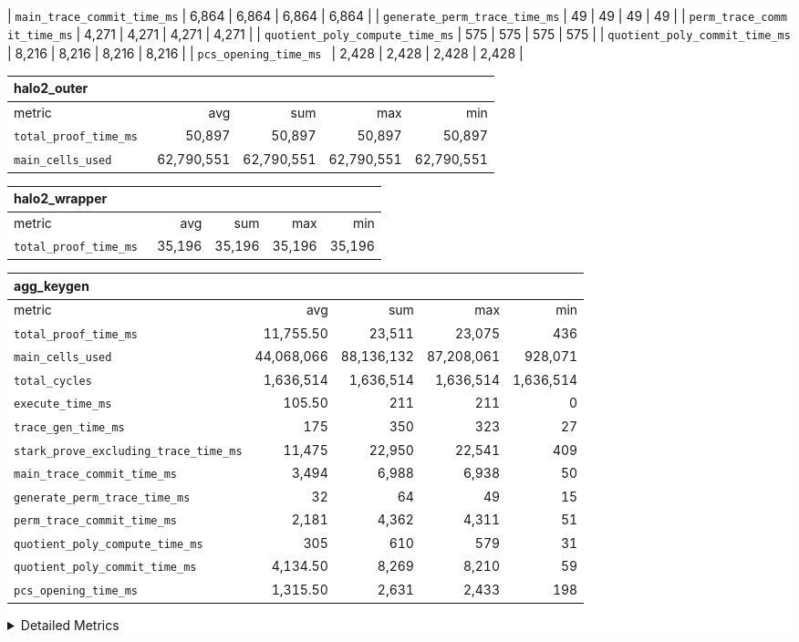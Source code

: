 | `main_trace_commit_time_ms` |  6,864 |  6,864 |  6,864 |  6,864 |
| `generate_perm_trace_time_ms` |  49 |  49 |  49 |  49 |
| `perm_trace_commit_time_ms` |  4,271 |  4,271 |  4,271 |  4,271 |
| `quotient_poly_compute_time_ms` |  575 |  575 |  575 |  575 |
| `quotient_poly_commit_time_ms` |  8,216 |  8,216 |  8,216 |  8,216 |
| `pcs_opening_time_ms ` |  2,428 |  2,428 |  2,428 |  2,428 |

| halo2_outer |||||
|:---|---:|---:|---:|---:|
|metric|avg|sum|max|min|
| `total_proof_time_ms ` |  50,897 |  50,897 |  50,897 |  50,897 |
| `main_cells_used     ` |  62,790,551 |  62,790,551 |  62,790,551 |  62,790,551 |

| halo2_wrapper |||||
|:---|---:|---:|---:|---:|
|metric|avg|sum|max|min|
| `total_proof_time_ms ` |  35,196 |  35,196 |  35,196 |  35,196 |

| agg_keygen |||||
|:---|---:|---:|---:|---:|
|metric|avg|sum|max|min|
| `total_proof_time_ms ` |  11,755.50 |  23,511 |  23,075 |  436 |
| `main_cells_used     ` |  44,068,066 |  88,136,132 |  87,208,061 |  928,071 |
| `total_cycles        ` |  1,636,514 |  1,636,514 |  1,636,514 |  1,636,514 |
| `execute_time_ms     ` |  105.50 |  211 |  211 |  0 |
| `trace_gen_time_ms   ` |  175 |  350 |  323 |  27 |
| `stark_prove_excluding_trace_time_ms` |  11,475 |  22,950 |  22,541 |  409 |
| `main_trace_commit_time_ms` |  3,494 |  6,988 |  6,938 |  50 |
| `generate_perm_trace_time_ms` |  32 |  64 |  49 |  15 |
| `perm_trace_commit_time_ms` |  2,181 |  4,362 |  4,311 |  51 |
| `quotient_poly_compute_time_ms` |  305 |  610 |  579 |  31 |
| `quotient_poly_commit_time_ms` |  4,134.50 |  8,269 |  8,210 |  59 |
| `pcs_opening_time_ms ` |  1,315.50 |  2,631 |  2,433 |  198 |



<details>
<summary>Detailed Metrics</summary>
